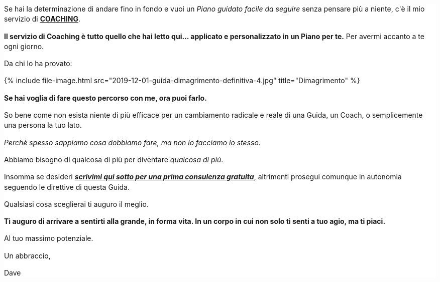 Se hai la determinazione di andare fino in fondo e vuoi un _Piano guidato facile da seguire_ senza pensare più a niente, c'è il mio servizio di [**COACHING**](https://coaching.davegamba.com/).

**Il servizio di Coaching è tutto quello che hai letto qui... applicato e personalizzato in un Piano per te.**
Per avermi accanto a te ogni giorno.

Da chi lo ha provato:

{% include file-image.html src="2019-12-01-guida-dimagrimento-definitiva-4.jpg" title="Dimagrimento" %}

**Se hai voglia di fare questo percorso con me, ora puoi farlo.**

So bene come non esista niente di più efficace per un cambiamento radicale e reale di una Guida, un Coach, o semplicemente una persona la tuo lato.

_Perchè spesso sappiamo cosa dobbiamo fare, ma non lo facciamo lo stesso._

Abbiamo bisogno di qualcosa di più per diventare _qualcosa di più_.

Insomma se desideri [_**scrivimi qui sotto per una prima consulenza gratuita**_](https://coaching.davegamba.com/), altrimenti prosegui comunque in autonomia seguendo le direttive di questa Guida.

Qualsiasi cosa sceglierai ti auguro il meglio.

**Ti auguro di arrivare a sentirti alla grande, in forma vita. In un corpo in cui non solo ti senti a tuo agio, ma ti piaci.**

Al tuo massimo potenziale.

Un abbraccio,

Dave